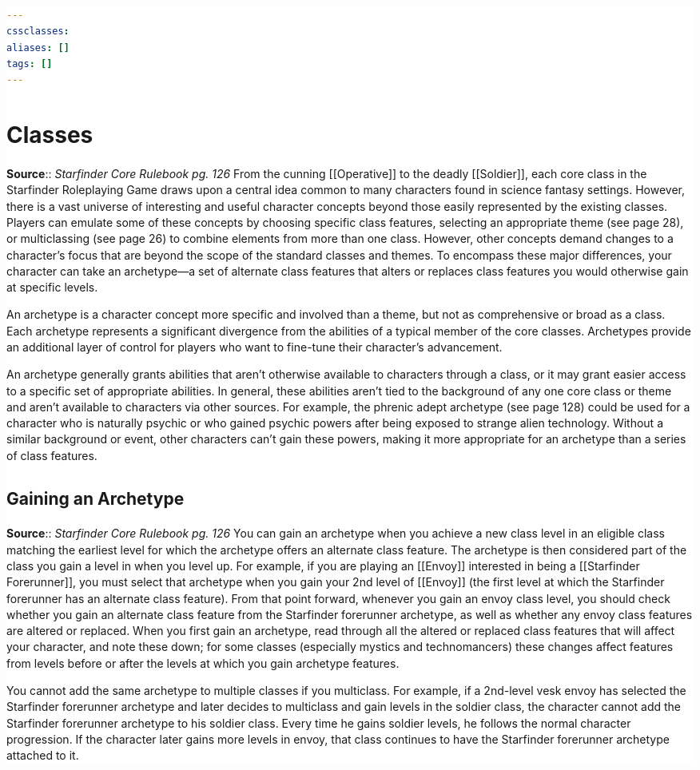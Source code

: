 ```yaml
---
cssclasses:
aliases: []
tags: []
---
```


# Classes

**Source**:: _Starfinder Core Rulebook pg. 126_
From the cunning [[Operative]] to the deadly [[Soldier]], each core class in the Starfinder Roleplaying Game draws upon a central idea common to many characters found in science fantasy settings. However, there is a vast universe of interesting and useful character concepts beyond those easily represented by the existing classes. Players can emulate some of these concepts by choosing specific class features, selecting an appropriate theme (see page 28), or multiclassing (see page 26) to combine elements from more than one class. However, other concepts demand changes to a character’s focus that are beyond the scope of the standard classes and themes. To encompass these major differences, your character can take an archetype—a set of alternate class features that alters or replaces class features you would otherwise gain at specific levels.

An archetype is a character concept more specific and involved than a theme, but not as comprehensive or broad as a class. Each archetype represents a significant divergence from the abilities of a typical member of the core classes. Archetypes provide an additional layer of control for players who want to fine-tune their character’s advancement.

An archetype generally grants abilities that aren’t otherwise available to characters through a class, or it may grant easier access to a specific set of appropriate abilities. In general, these abilities aren’t tied to the background of any one core class or theme and aren’t available to characters via other sources. For example, the phrenic adept archetype (see page 128) could be used for a character who is naturally psychic or who gained psychic powers after being exposed to strange alien technology. Without a similar background or event, other characters can’t gain these powers, making it more appropriate for an archetype than a series of class features.

## Gaining an Archetype

**Source**:: _Starfinder Core Rulebook pg. 126_
You can gain an archetype when you achieve a new class level in an eligible class matching the earliest level for which the archetype offers an alternate class feature. The archetype is then considered part of the class you gain a level in when you level up. For example, if you are playing an [[Envoy]] interested in being a [[Starfinder Forerunner]], you must select that archetype when you gain your 2nd level of [[Envoy]] (the first level at which the Starfinder forerunner has an alternate class feature). From that point forward, whenever you gain an envoy class level, you should check whether you gain an alternate class feature from the Starfinder forerunner archetype, as well as whether any envoy class features are altered or replaced. When you first gain an archetype, read through all the altered or replaced class features that will affect your character, and note these down; for some classes (especially mystics and technomancers) these changes affect features from levels before or after the levels at which you gain archetype features.

You cannot add the same archetype to multiple classes if you multiclass. For example, if a 2nd-level vesk envoy has selected the Starfinder forerunner archetype and later decides to multiclass and gain levels in the soldier class, the character cannot add the Starfinder forerunner archetype to his soldier class. Every time he gains soldier levels, he follows the normal character progression. If the character later gains more levels in envoy, that class continues to have the Starfinder forerunner archetype attached to it.
